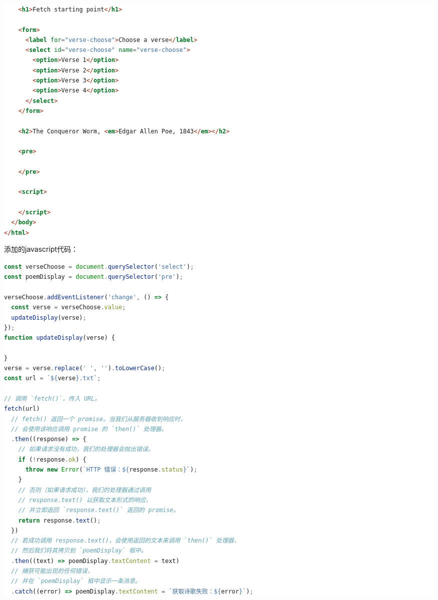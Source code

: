```html
    <h1>Fetch starting point</h1>

    <form>
      <label for="verse-choose">Choose a verse</label>
      <select id="verse-choose" name="verse-choose">
        <option>Verse 1</option>
        <option>Verse 2</option>
        <option>Verse 3</option>
        <option>Verse 4</option>
      </select>
    </form>

    <h2>The Conqueror Worm, <em>Edgar Allen Poe, 1843</em></h2>

    <pre>

    </pre>

    <script>

    </script>
  </body>
</html>
```

添加的javascript代码：

```js
const verseChoose = document.querySelector('select');
const poemDisplay = document.querySelector('pre');

verseChoose.addEventListener('change', () => {
  const verse = verseChoose.value;
  updateDisplay(verse);
});
function updateDisplay(verse) {

}
verse = verse.replace(' ', '').toLowerCase();
const url = `${verse}.txt`;

// 调用 `fetch()`，传入 URL。
fetch(url)
  // fetch() 返回一个 promise。当我们从服务器收到响应时，
  // 会使用该响应调用 promise 的 `then()` 处理器。
  .then((response) => {
    // 如果请求没有成功，我们的处理器会抛出错误。
    if (!response.ok) {
      throw new Error(`HTTP 错误：${response.status}`);
    }
    // 否则（如果请求成功），我们的处理器通过调用
    // response.text() 以获取文本形式的响应，
    // 并立即返回 `response.text()` 返回的 promise。
    return response.text();
  })
  // 若成功调用 response.text()，会使用返回的文本来调用 `then()` 处理器，
  // 然后我们将其拷贝到 `poemDisplay` 框中。
  .then((text) => poemDisplay.textContent = text)
  // 捕获可能出现的任何错误，
  // 并在 `poemDisplay` 框中显示一条消息。
  .catch((error) => poemDisplay.textContent = `获取诗歌失败：${error}`);

```

